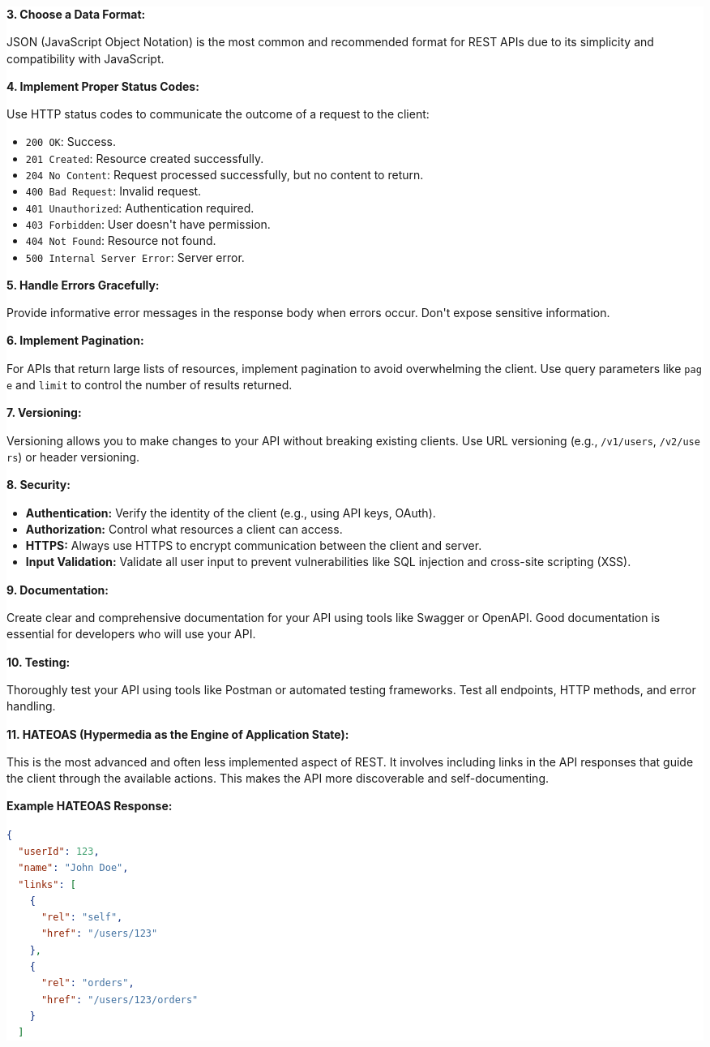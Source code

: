 **3. Choose a Data Format:**

JSON (JavaScript Object Notation) is the most common and recommended format for REST APIs due to its simplicity and compatibility with JavaScript.

**4. Implement Proper Status Codes:**

Use HTTP status codes to communicate the outcome of a request to the client:

* `200 OK`: Success.
* `201 Created`: Resource created successfully.
* `204 No Content`: Request processed successfully, but no content to return.
* `400 Bad Request`: Invalid request.
* `401 Unauthorized`: Authentication required.
* `403 Forbidden`: User doesn't have permission.
* `404 Not Found`: Resource not found.
* `500 Internal Server Error`: Server error.

**5. Handle Errors Gracefully:**

Provide informative error messages in the response body when errors occur.  Don't expose sensitive information.

**6. Implement Pagination:**

For APIs that return large lists of resources, implement pagination to avoid overwhelming the client.  Use query parameters like `page` and `limit` to control the number of results returned.

**7. Versioning:**

Versioning allows you to make changes to your API without breaking existing clients.  Use URL versioning (e.g., `/v1/users`, `/v2/users`) or header versioning.

**8. Security:**

* **Authentication:** Verify the identity of the client (e.g., using API keys, OAuth).
* **Authorization:** Control what resources a client can access.
* **HTTPS:** Always use HTTPS to encrypt communication between the client and server.
* **Input Validation:** Validate all user input to prevent vulnerabilities like SQL injection and cross-site scripting (XSS).

**9. Documentation:**

Create clear and comprehensive documentation for your API using tools like Swagger or OpenAPI.  Good documentation is essential for developers who will use your API.

**10. Testing:**

Thoroughly test your API using tools like Postman or automated testing frameworks.  Test all endpoints, HTTP methods, and error handling.

**11. HATEOAS (Hypermedia as the Engine of Application State):**

This is the most advanced and often less implemented aspect of REST.  It involves including links in the API responses that guide the client through the available actions.  This makes the API more discoverable and self-documenting.

**Example HATEOAS Response:**

```json
{
  "userId": 123,
  "name": "John Doe",
  "links": [
    {
      "rel": "self",
      "href": "/users/123"
    },
    {
      "rel": "orders",
      "href": "/users/123/orders"
    }
  ]
```
